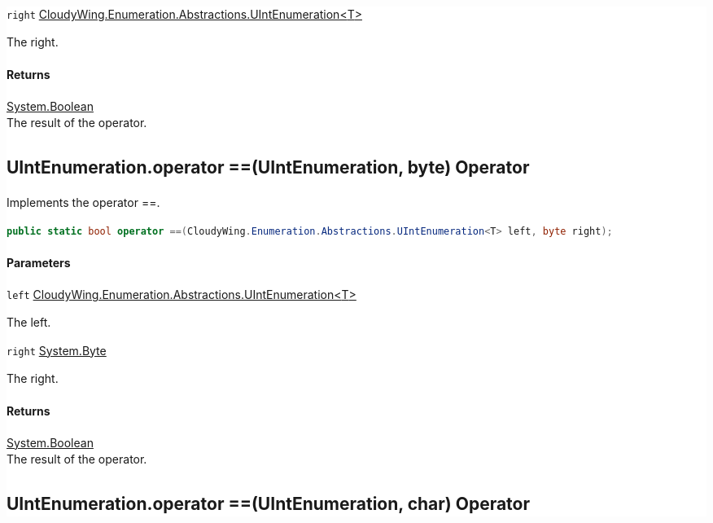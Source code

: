 <a name='CloudyWing.Enumeration.Abstractions.UIntEnumeration_T_.op_Equality(char,CloudyWing.Enumeration.Abstractions.UIntEnumeration_T_).right'></a>

`right` [CloudyWing.Enumeration.Abstractions.UIntEnumeration&lt;](CloudyWing.Enumeration.Abstractions.UIntEnumeration_T_.md 'CloudyWing.Enumeration.Abstractions.UIntEnumeration<T>')[T](CloudyWing.Enumeration.Abstractions.UIntEnumeration_T_.md#CloudyWing.Enumeration.Abstractions.UIntEnumeration_T_.T 'CloudyWing.Enumeration.Abstractions.UIntEnumeration<T>.T')[&gt;](CloudyWing.Enumeration.Abstractions.UIntEnumeration_T_.md 'CloudyWing.Enumeration.Abstractions.UIntEnumeration<T>')

The right.

#### Returns
[System.Boolean](https://docs.microsoft.com/en-us/dotnet/api/System.Boolean 'System.Boolean')  
The result of the operator.

<a name='CloudyWing.Enumeration.Abstractions.UIntEnumeration_T_.op_Equality(CloudyWing.Enumeration.Abstractions.UIntEnumeration_T_,byte)'></a>

## UIntEnumeration<T>.operator ==(UIntEnumeration<T>, byte) Operator

Implements the operator ==.

```csharp
public static bool operator ==(CloudyWing.Enumeration.Abstractions.UIntEnumeration<T> left, byte right);
```
#### Parameters

<a name='CloudyWing.Enumeration.Abstractions.UIntEnumeration_T_.op_Equality(CloudyWing.Enumeration.Abstractions.UIntEnumeration_T_,byte).left'></a>

`left` [CloudyWing.Enumeration.Abstractions.UIntEnumeration&lt;](CloudyWing.Enumeration.Abstractions.UIntEnumeration_T_.md 'CloudyWing.Enumeration.Abstractions.UIntEnumeration<T>')[T](CloudyWing.Enumeration.Abstractions.UIntEnumeration_T_.md#CloudyWing.Enumeration.Abstractions.UIntEnumeration_T_.T 'CloudyWing.Enumeration.Abstractions.UIntEnumeration<T>.T')[&gt;](CloudyWing.Enumeration.Abstractions.UIntEnumeration_T_.md 'CloudyWing.Enumeration.Abstractions.UIntEnumeration<T>')

The left.

<a name='CloudyWing.Enumeration.Abstractions.UIntEnumeration_T_.op_Equality(CloudyWing.Enumeration.Abstractions.UIntEnumeration_T_,byte).right'></a>

`right` [System.Byte](https://docs.microsoft.com/en-us/dotnet/api/System.Byte 'System.Byte')

The right.

#### Returns
[System.Boolean](https://docs.microsoft.com/en-us/dotnet/api/System.Boolean 'System.Boolean')  
The result of the operator.

<a name='CloudyWing.Enumeration.Abstractions.UIntEnumeration_T_.op_Equality(CloudyWing.Enumeration.Abstractions.UIntEnumeration_T_,char)'></a>

## UIntEnumeration<T>.operator ==(UIntEnumeration<T>, char) Operator
